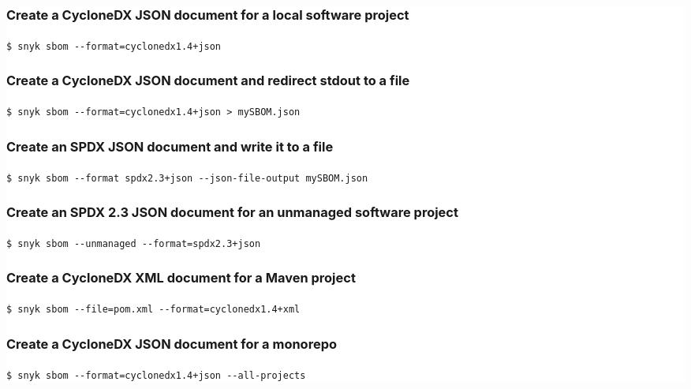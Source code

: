 ### Create a CycloneDX JSON document for a local software project

`$ snyk sbom --format=cyclonedx1.4+json`

### Create a CycloneDX JSON document and redirect stdout to a file

`$ snyk sbom --format=cyclonedx1.4+json > mySBOM.json`

### Create an SPDX JSON document and write it to a file

`$ snyk sbom --format spdx2.3+json --json-file-output mySBOM.json`

### Create an SPDX 2.3 JSON document for an unmanaged software project

`$ snyk sbom --unmanaged --format=spdx2.3+json`

### Create a CycloneDX XML document for a Maven project

`$ snyk sbom --file=pom.xml --format=cyclonedx1.4+xml`

### Create a CycloneDX JSON document for a monorepo

`$ snyk sbom --format=cyclonedx1.4+json --all-projects`
